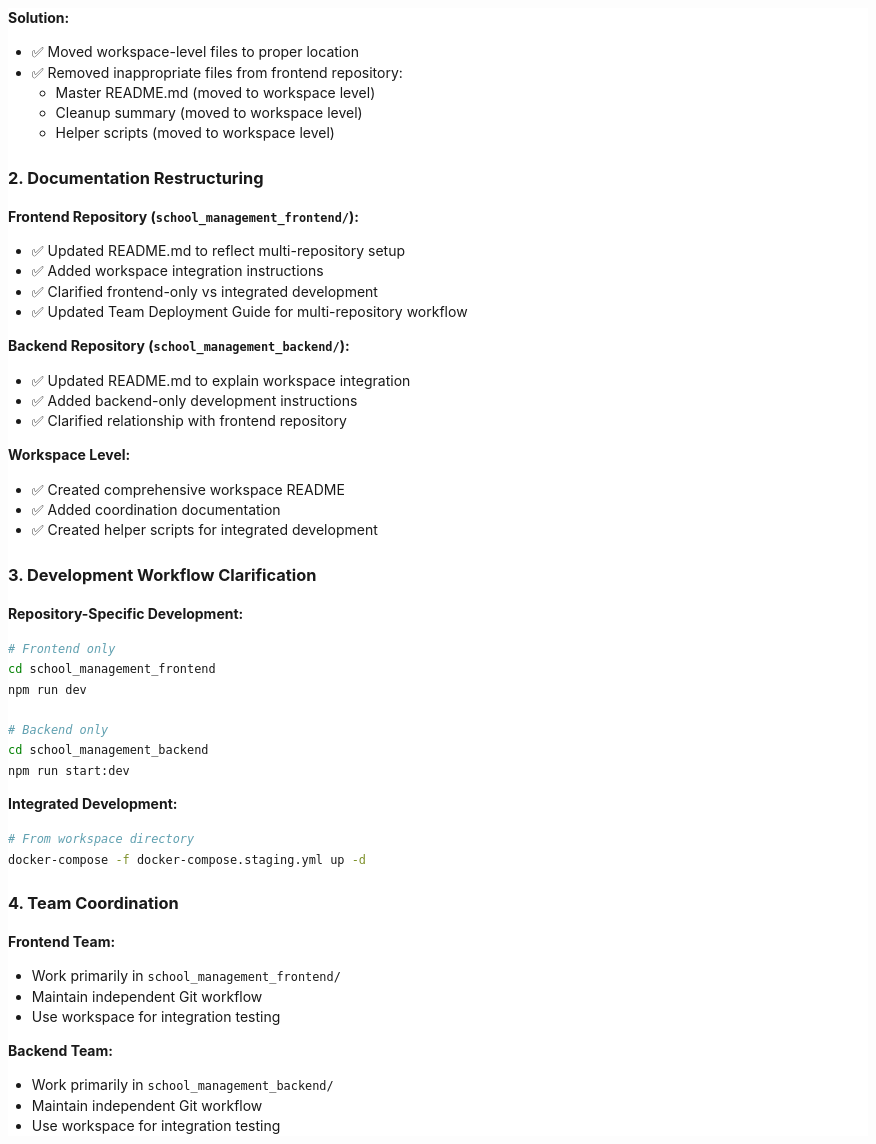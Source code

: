 **Solution:**
- ✅ Moved workspace-level files to proper location
- ✅ Removed inappropriate files from frontend repository:
  - Master README.md (moved to workspace level)
  - Cleanup summary (moved to workspace level)
  - Helper scripts (moved to workspace level)

### 2. Documentation Restructuring

**Frontend Repository (`school_management_frontend/`):**
- ✅ Updated README.md to reflect multi-repository setup
- ✅ Added workspace integration instructions
- ✅ Clarified frontend-only vs integrated development
- ✅ Updated Team Deployment Guide for multi-repository workflow

**Backend Repository (`school_management_backend/`):**
- ✅ Updated README.md to explain workspace integration
- ✅ Added backend-only development instructions
- ✅ Clarified relationship with frontend repository

**Workspace Level:**
- ✅ Created comprehensive workspace README
- ✅ Added coordination documentation
- ✅ Created helper scripts for integrated development

### 3. Development Workflow Clarification

**Repository-Specific Development:**
```bash
# Frontend only
cd school_management_frontend
npm run dev

# Backend only
cd school_management_backend
npm run start:dev
```

**Integrated Development:**
```bash
# From workspace directory
docker-compose -f docker-compose.staging.yml up -d
```

### 4. Team Coordination

**Frontend Team:**
- Work primarily in `school_management_frontend/`
- Maintain independent Git workflow
- Use workspace for integration testing

**Backend Team:**
- Work primarily in `school_management_backend/`
- Maintain independent Git workflow
- Use workspace for integration testing
